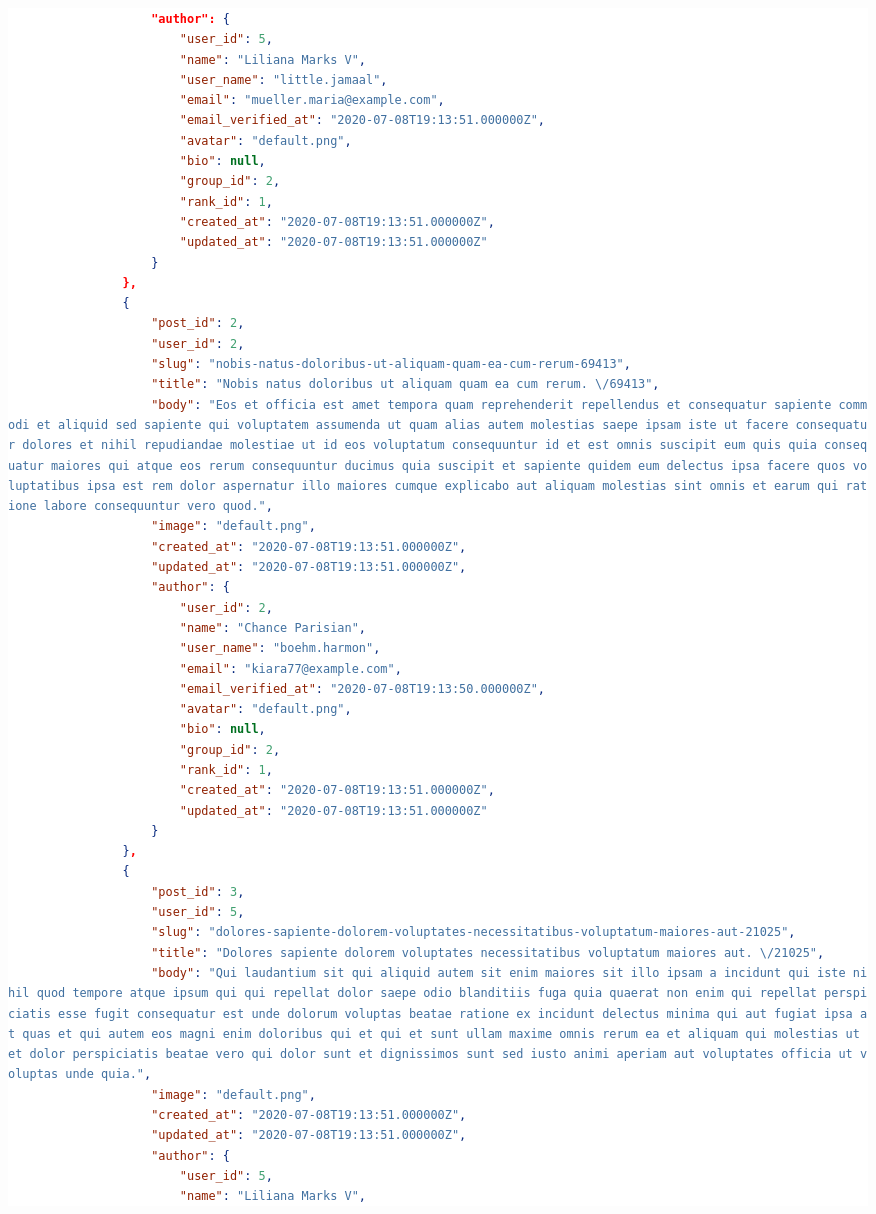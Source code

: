 ```json
                    "author": {
                        "user_id": 5,
                        "name": "Liliana Marks V",
                        "user_name": "little.jamaal",
                        "email": "mueller.maria@example.com",
                        "email_verified_at": "2020-07-08T19:13:51.000000Z",
                        "avatar": "default.png",
                        "bio": null,
                        "group_id": 2,
                        "rank_id": 1,
                        "created_at": "2020-07-08T19:13:51.000000Z",
                        "updated_at": "2020-07-08T19:13:51.000000Z"
                    }
                },
                {
                    "post_id": 2,
                    "user_id": 2,
                    "slug": "nobis-natus-doloribus-ut-aliquam-quam-ea-cum-rerum-69413",
                    "title": "Nobis natus doloribus ut aliquam quam ea cum rerum. \/69413",
                    "body": "Eos et officia est amet tempora quam reprehenderit repellendus et consequatur sapiente commodi et aliquid sed sapiente qui voluptatem assumenda ut quam alias autem molestias saepe ipsam iste ut facere consequatur dolores et nihil repudiandae molestiae ut id eos voluptatum consequuntur id et est omnis suscipit eum quis quia consequatur maiores qui atque eos rerum consequuntur ducimus quia suscipit et sapiente quidem eum delectus ipsa facere quos voluptatibus ipsa est rem dolor aspernatur illo maiores cumque explicabo aut aliquam molestias sint omnis et earum qui ratione labore consequuntur vero quod.",
                    "image": "default.png",
                    "created_at": "2020-07-08T19:13:51.000000Z",
                    "updated_at": "2020-07-08T19:13:51.000000Z",
                    "author": {
                        "user_id": 2,
                        "name": "Chance Parisian",
                        "user_name": "boehm.harmon",
                        "email": "kiara77@example.com",
                        "email_verified_at": "2020-07-08T19:13:50.000000Z",
                        "avatar": "default.png",
                        "bio": null,
                        "group_id": 2,
                        "rank_id": 1,
                        "created_at": "2020-07-08T19:13:51.000000Z",
                        "updated_at": "2020-07-08T19:13:51.000000Z"
                    }
                },
                {
                    "post_id": 3,
                    "user_id": 5,
                    "slug": "dolores-sapiente-dolorem-voluptates-necessitatibus-voluptatum-maiores-aut-21025",
                    "title": "Dolores sapiente dolorem voluptates necessitatibus voluptatum maiores aut. \/21025",
                    "body": "Qui laudantium sit qui aliquid autem sit enim maiores sit illo ipsam a incidunt qui iste nihil quod tempore atque ipsum qui qui repellat dolor saepe odio blanditiis fuga quia quaerat non enim qui repellat perspiciatis esse fugit consequatur est unde dolorum voluptas beatae ratione ex incidunt delectus minima qui aut fugiat ipsa at quas et qui autem eos magni enim doloribus qui et qui et sunt ullam maxime omnis rerum ea et aliquam qui molestias ut et dolor perspiciatis beatae vero qui dolor sunt et dignissimos sunt sed iusto animi aperiam aut voluptates officia ut voluptas unde quia.",
                    "image": "default.png",
                    "created_at": "2020-07-08T19:13:51.000000Z",
                    "updated_at": "2020-07-08T19:13:51.000000Z",
                    "author": {
                        "user_id": 5,
                        "name": "Liliana Marks V",
```